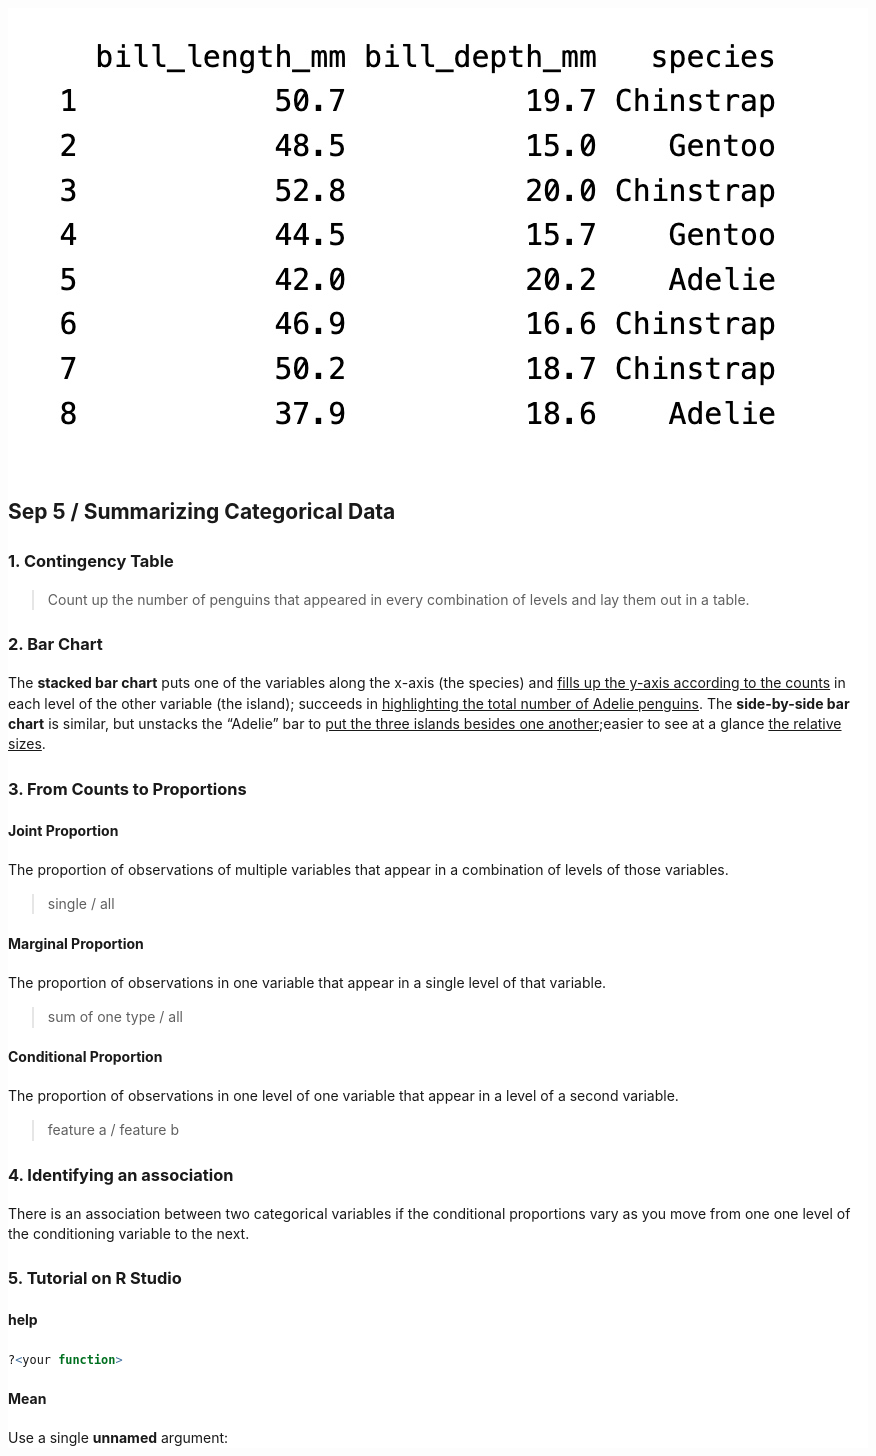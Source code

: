 ![](assets/17253884369028.jpg)

## Sep 5 / Summarizing Categorical Data
### 1. Contingency Table
> Count up the number of penguins that appeared in every combination of levels and lay them out in a table.
### 2. Bar Chart
The **stacked bar chart** puts one of the variables along the x-axis (the species) and <u>fills up the y-axis according to the counts</u> in each level of the other variable (the island); succeeds in <u>highlighting the total number of Adelie penguins</u>.
The **side-by-side bar chart** is similar, but unstacks the “Adelie” bar to <u>put the three islands besides one another</u>;easier to see at a glance <u>the relative sizes</u>.
### 3. From Counts to Proportions
#### Joint Proportion
The proportion of observations of multiple variables that appear in a combination of levels of those variables.
> single / all
#### Marginal Proportion
The proportion of observations in one variable that appear in a single level of that variable.
> sum of one type / all
#### Conditional Proportion
The proportion of observations in one level of one variable that appear in a level of a second variable.
> feature a / feature b
### 4. Identifying an association
There is an association between two categorical variables if the conditional proportions vary as you move from one one level of the conditioning variable to the next.
### 5. Tutorial on R Studio
#### help
```r
?<your function>
```
#### Mean
Use a single **unnamed** argument:
```r
```